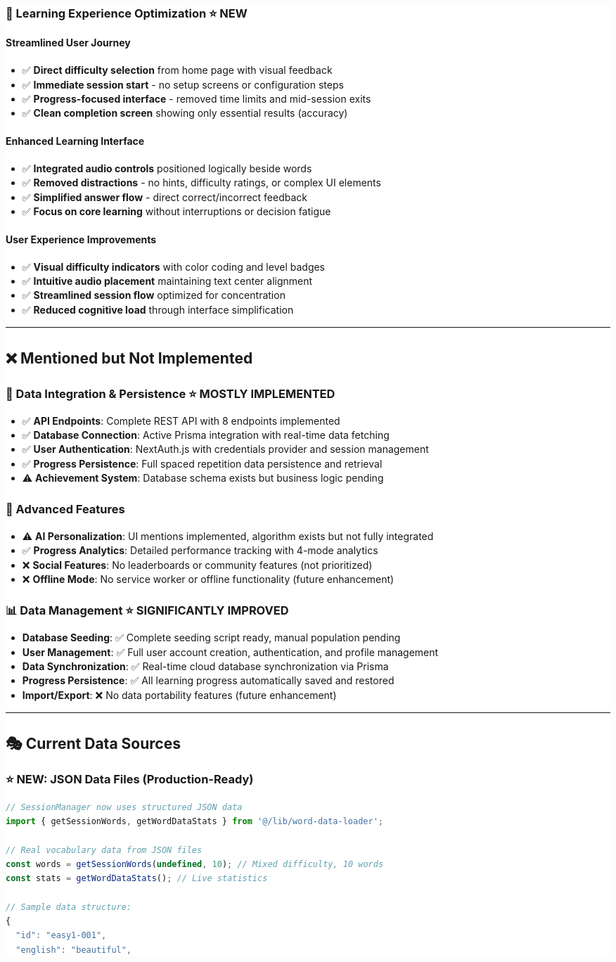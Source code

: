 ### 🎯 Learning Experience Optimization ⭐ NEW
#### Streamlined User Journey
- ✅ **Direct difficulty selection** from home page with visual feedback
- ✅ **Immediate session start** - no setup screens or configuration steps
- ✅ **Progress-focused interface** - removed time limits and mid-session exits
- ✅ **Clean completion screen** showing only essential results (accuracy)

#### Enhanced Learning Interface
- ✅ **Integrated audio controls** positioned logically beside words
- ✅ **Removed distractions** - no hints, difficulty ratings, or complex UI elements
- ✅ **Simplified answer flow** - direct correct/incorrect feedback
- ✅ **Focus on core learning** without interruptions or decision fatigue

#### User Experience Improvements
- ✅ **Visual difficulty indicators** with color coding and level badges
- ✅ **Intuitive audio placement** maintaining text center alignment
- ✅ **Streamlined session flow** optimized for concentration
- ✅ **Reduced cognitive load** through interface simplification

---

## ❌ Mentioned but Not Implemented

### 🔗 Data Integration & Persistence ⭐ **MOSTLY IMPLEMENTED**
- ✅ **API Endpoints**: Complete REST API with 8 endpoints implemented
- ✅ **Database Connection**: Active Prisma integration with real-time data fetching
- ✅ **User Authentication**: NextAuth.js with credentials provider and session management
- ✅ **Progress Persistence**: Full spaced repetition data persistence and retrieval
- ⚠️ **Achievement System**: Database schema exists but business logic pending

### 🤖 Advanced Features
- ⚠️ **AI Personalization**: UI mentions implemented, algorithm exists but not fully integrated
- ✅ **Progress Analytics**: Detailed performance tracking with 4-mode analytics
- ❌ **Social Features**: No leaderboards or community features (not prioritized)
- ❌ **Offline Mode**: No service worker or offline functionality (future enhancement)

### 📊 Data Management ⭐ **SIGNIFICANTLY IMPROVED**
- **Database Seeding**: ✅ Complete seeding script ready, manual population pending
- **User Management**: ✅ Full user account creation, authentication, and profile management
- **Data Synchronization**: ✅ Real-time cloud database synchronization via Prisma
- **Progress Persistence**: ✅ All learning progress automatically saved and restored
- **Import/Export**: ❌ No data portability features (future enhancement)

---

## 🎭 Current Data Sources

### ⭐ NEW: JSON Data Files (Production-Ready)
```typescript
// SessionManager now uses structured JSON data
import { getSessionWords, getWordDataStats } from '@/lib/word-data-loader';

// Real vocabulary data from JSON files
const words = getSessionWords(undefined, 10); // Mixed difficulty, 10 words
const stats = getWordDataStats(); // Live statistics

// Sample data structure:
{
  "id": "easy1-001",
  "english": "beautiful",
```